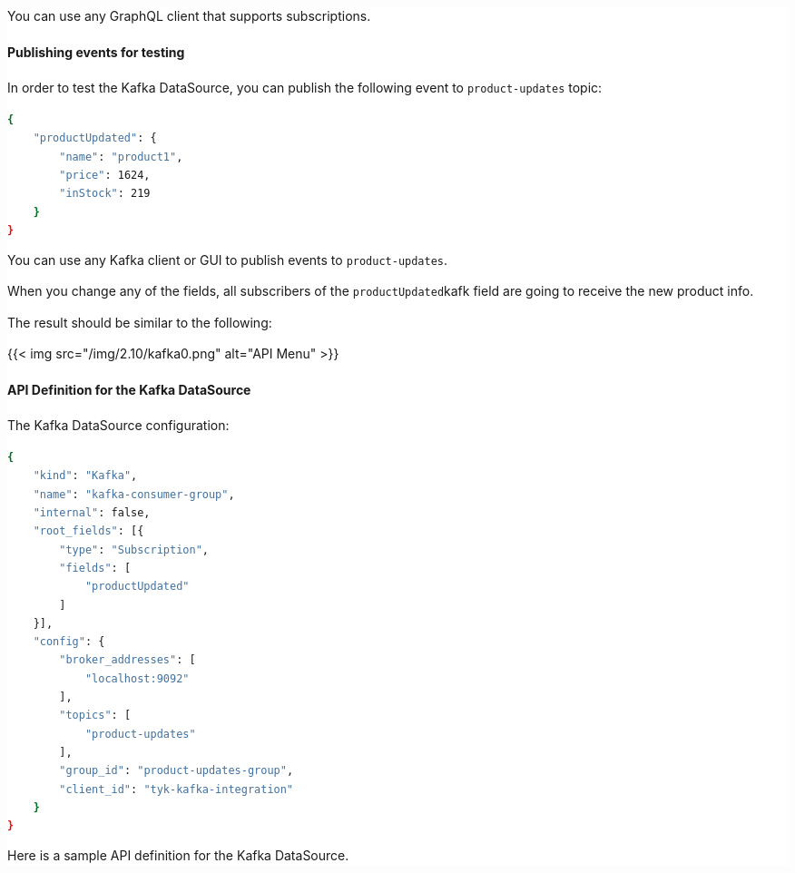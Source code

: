 You can use any GraphQL client that supports subscriptions.

#### Publishing events for testing

In order to test the Kafka DataSource, you can publish the following  event to `product-updates` topic:

```bash
{
    "productUpdated": {
        "name": "product1",
        "price": 1624,
        "inStock": 219
    }
}
```

You can use any Kafka client or GUI to publish events to `product-updates`.

When you change any of the fields, all subscribers of the `productUpdated`kafk field are going to receive the new product info.

The result should be similar to the following:

{{< img src="/img/2.10/kafka0.png" alt="API Menu" >}}


#### API Definition for the Kafka DataSource

The Kafka DataSource configuration:

```bash
{
	"kind": "Kafka",
	"name": "kafka-consumer-group",
	"internal": false,
	"root_fields": [{
		"type": "Subscription",
		"fields": [
			"productUpdated"
		]
	}],
	"config": {
		"broker_addresses": [
			"localhost:9092"
		],
		"topics": [
			"product-updates"
		],
		"group_id": "product-updates-group",
		"client_id": "tyk-kafka-integration"
	}
}
```

Here is a sample API definition for the Kafka DataSource.
